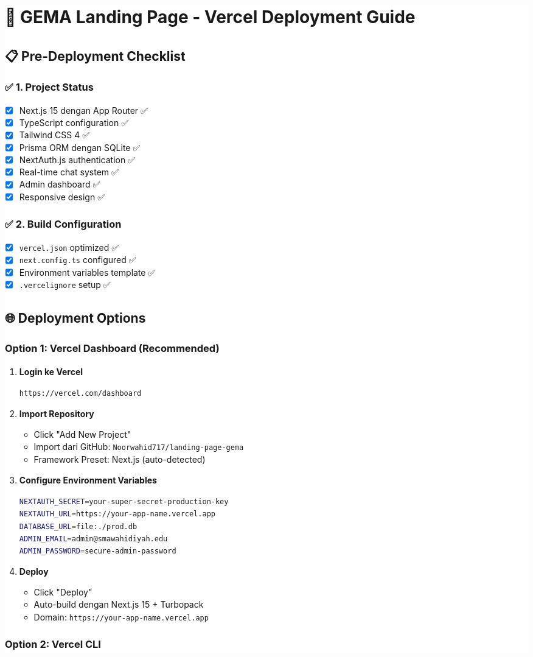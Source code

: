 # 🚀 GEMA Landing Page - Vercel Deployment Guide

## 📋 Pre-Deployment Checklist

### ✅ **1. Project Status**
- [x] Next.js 15 dengan App Router ✅
- [x] TypeScript configuration ✅
- [x] Tailwind CSS 4 ✅
- [x] Prisma ORM dengan SQLite ✅
- [x] NextAuth.js authentication ✅
- [x] Real-time chat system ✅
- [x] Admin dashboard ✅
- [x] Responsive design ✅

### ✅ **2. Build Configuration**
- [x] `vercel.json` optimized ✅
- [x] `next.config.ts` configured ✅
- [x] Environment variables template ✅
- [x] `.vercelignore` setup ✅

## 🌐 Deployment Options

### **Option 1: Vercel Dashboard (Recommended)**

1. **Login ke Vercel**
   ```
   https://vercel.com/dashboard
   ```

2. **Import Repository**
   - Click "Add New Project"
   - Import dari GitHub: `Noorwahid717/landing-page-gema`
   - Framework Preset: Next.js (auto-detected)

3. **Configure Environment Variables**
   ```bash
   NEXTAUTH_SECRET=your-super-secret-production-key
   NEXTAUTH_URL=https://your-app-name.vercel.app
   DATABASE_URL=file:./prod.db
   ADMIN_EMAIL=admin@smawahidiyah.edu
   ADMIN_PASSWORD=secure-admin-password
   ```

4. **Deploy**
   - Click "Deploy"
   - Auto-build dengan Next.js 15 + Turbopack
   - Domain: `https://your-app-name.vercel.app`

### **Option 2: Vercel CLI**
